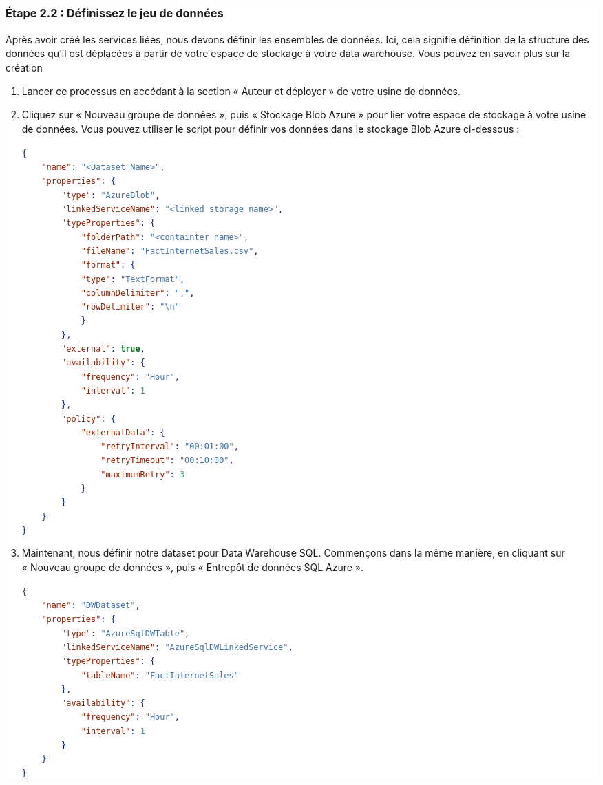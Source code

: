 ### <a name="step-22-define-the-dataset"></a>Étape 2.2 : Définissez le jeu de données

Après avoir créé les services liées, nous devons définir les ensembles de données.  Ici, cela signifie définition de la structure des données qu’il est déplacées à partir de votre espace de stockage à votre data warehouse.  Vous pouvez en savoir plus sur la création

1. Lancer ce processus en accédant à la section « Auteur et déployer » de votre usine de données.

2. Cliquez sur « Nouveau groupe de données », puis « Stockage Blob Azure » pour lier votre espace de stockage à votre usine de données.  Vous pouvez utiliser le script pour définir vos données dans le stockage Blob Azure ci-dessous :

    ```JSON
    {
        "name": "<Dataset Name>",
        "properties": {
            "type": "AzureBlob",
            "linkedServiceName": "<linked storage name>",
            "typeProperties": {
                "folderPath": "<containter name>",
                "fileName": "FactInternetSales.csv",
                "format": {
                "type": "TextFormat",
                "columnDelimiter": ",",
                "rowDelimiter": "\n"
                }
            },
            "external": true,
            "availability": {
                "frequency": "Hour",
                "interval": 1
            },
            "policy": {
                "externalData": {
                    "retryInterval": "00:01:00",
                    "retryTimeout": "00:10:00",
                    "maximumRetry": 3
                }
            }
        }
    }
    ```

3. Maintenant, nous définir notre dataset pour Data Warehouse SQL. Commençons dans la même manière, en cliquant sur « Nouveau groupe de données », puis « Entrepôt de données SQL Azure ».

    ```JSON
    {
        "name": "DWDataset",
        "properties": {
            "type": "AzureSqlDWTable",
            "linkedServiceName": "AzureSqlDWLinkedService",
            "typeProperties": {
                "tableName": "FactInternetSales"
            },
            "availability": {
                "frequency": "Hour",
                "interval": 1
            }
        }
    }
    ```
